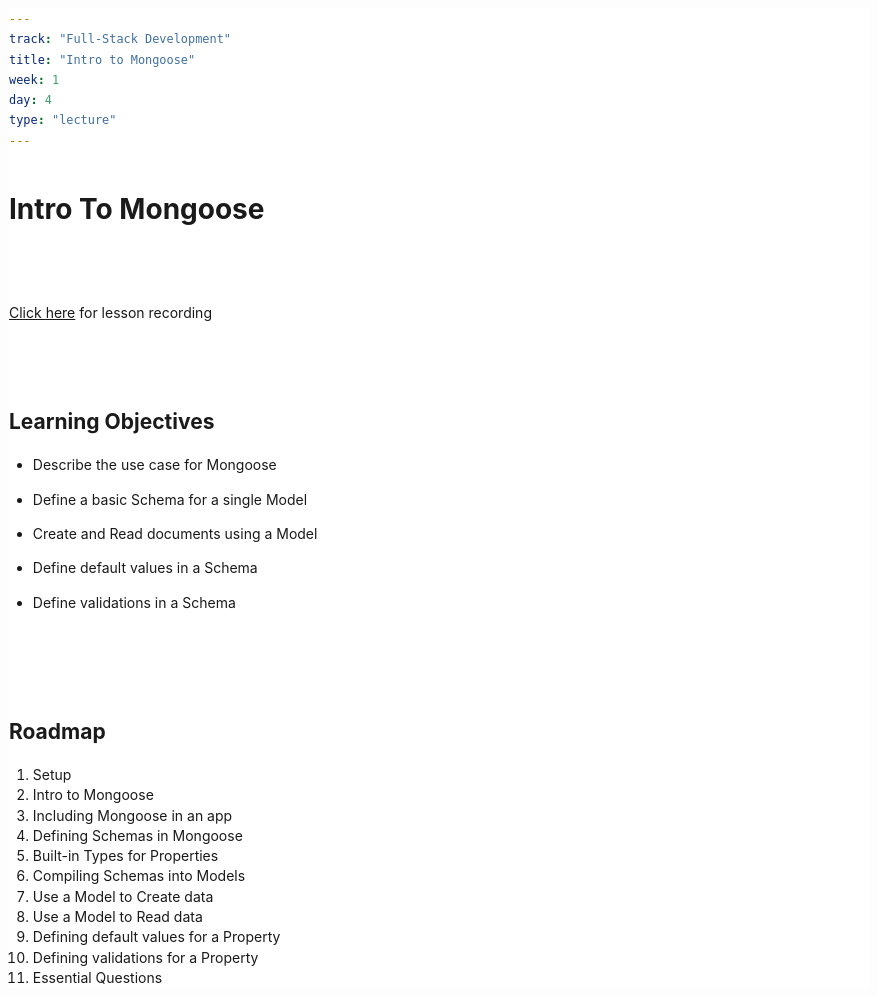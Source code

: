 ```yaml
---
track: "Full-Stack Development"
title: "Intro to Mongoose"
week: 1
day: 4
type: "lecture"
---
```


# Intro To Mongoose 

<br>
<br>


[Click here](https://generalassembly.zoom.us/rec/share/_p1bCJehq0VJHLfi82bCRoU6MK35T6a8gXBL-vYMnU-bAduLxGd4KLPcbS7C57X5?startTime=1595520200000) for lesson recording


<br>
<br>




## Learning Objectives


- Describe the use case for Mongoose

- Define a basic Schema for a single Model

- Create and Read documents using a Model

- Define default values in a Schema

- Define validations in a Schema


<br>
<br>
<br>





## Roadmap


1. Setup
1. Intro to Mongoose
1. Including Mongoose in an app
1. Defining Schemas in Mongoose
1. Built-in Types for Properties
1. Compiling Schemas into Models
1. Use a Model to Create data
1. Use a Model to Read data
1. Defining default values for a Property
1. Defining validations for a Property
1. Essential Questions
